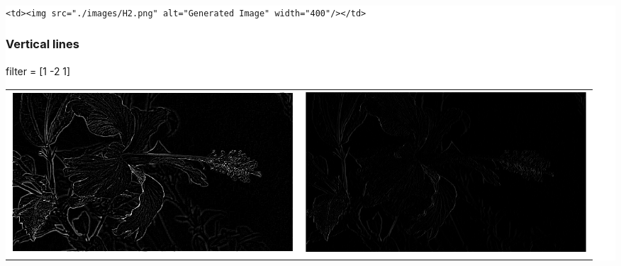    <td><img src="./images/H2.png" alt="Generated Image" width="400"/></td>
  </tr>
</table>

### Vertical lines
filter = [1 -2 1]
<table>
  <tr>
    <td><img src="./images/HVD.png" alt="Original Image" width="400"/></td>
    <td><img src="./images/v2.png" alt="Generated Image" width="400"/></td>
  </tr>
</table>
